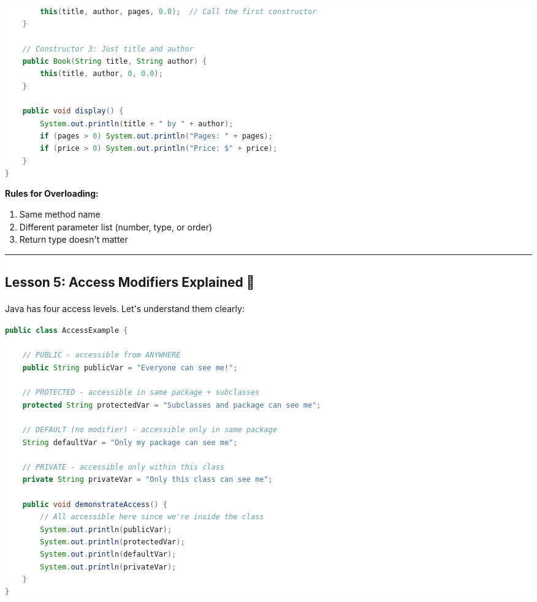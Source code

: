 ```java
        this(title, author, pages, 0.0);  // Call the first constructor
    }
    
    // Constructor 3: Just title and author
    public Book(String title, String author) {
        this(title, author, 0, 0.0);
    }
    
    public void display() {
        System.out.println(title + " by " + author);
        if (pages > 0) System.out.println("Pages: " + pages);
        if (price > 0) System.out.println("Price: $" + price);
    }
}
```

**Rules for Overloading:**
1. Same method name
2. Different parameter list (number, type, or order)
3. Return type doesn't matter

---

## Lesson 5: Access Modifiers Explained 🔐

Java has four access levels. Let's understand them clearly:

```java
public class AccessExample {
    
    // PUBLIC - accessible from ANYWHERE
    public String publicVar = "Everyone can see me!";
    
    // PROTECTED - accessible in same package + subclasses
    protected String protectedVar = "Subclasses and package can see me";
    
    // DEFAULT (no modifier) - accessible only in same package
    String defaultVar = "Only my package can see me";
    
    // PRIVATE - accessible only within this class
    private String privateVar = "Only this class can see me";
    
    public void demonstrateAccess() {
        // All accessible here since we're inside the class
        System.out.println(publicVar);
        System.out.println(protectedVar);
        System.out.println(defaultVar);
        System.out.println(privateVar);
    }
}
```
